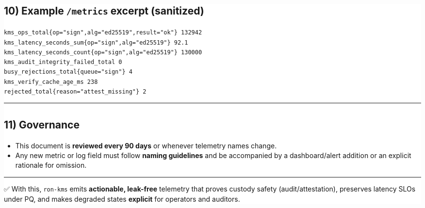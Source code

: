 
## 10) Example `/metrics` excerpt (sanitized)

```
kms_ops_total{op="sign",alg="ed25519",result="ok"} 132942
kms_latency_seconds_sum{op="sign",alg="ed25519"} 92.1
kms_latency_seconds_count{op="sign",alg="ed25519"} 130000
kms_audit_integrity_failed_total 0
busy_rejections_total{queue="sign"} 4
kms_verify_cache_age_ms 238
rejected_total{reason="attest_missing"} 2
```

---

## 11) Governance

* This document is **reviewed every 90 days** or whenever telemetry names change.
* Any new metric or log field must follow **naming guidelines** and be accompanied by a dashboard/alert addition or an explicit rationale for omission.

---

✅ With this, `ron-kms` emits **actionable, leak-free** telemetry that proves custody safety (audit/attestation), preserves latency SLOs under PQ, and makes degraded states **explicit** for operators and auditors.
